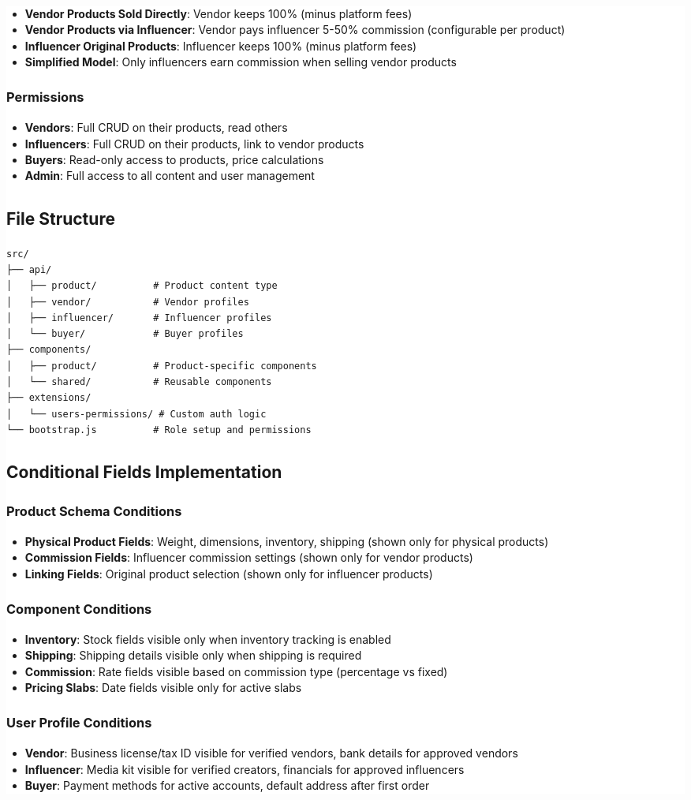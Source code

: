 - **Vendor Products Sold Directly**: Vendor keeps 100% (minus platform fees)
- **Vendor Products via Influencer**: Vendor pays influencer 5-50% commission (configurable per product)
- **Influencer Original Products**: Influencer keeps 100% (minus platform fees)
- **Simplified Model**: Only influencers earn commission when selling vendor products

### Permissions

- **Vendors**: Full CRUD on their products, read others
- **Influencers**: Full CRUD on their products, link to vendor products
- **Buyers**: Read-only access to products, price calculations
- **Admin**: Full access to all content and user management

## File Structure

```
src/
├── api/
│   ├── product/          # Product content type
│   ├── vendor/           # Vendor profiles
│   ├── influencer/       # Influencer profiles
│   └── buyer/            # Buyer profiles
├── components/
│   ├── product/          # Product-specific components
│   └── shared/           # Reusable components
├── extensions/
│   └── users-permissions/ # Custom auth logic
└── bootstrap.js          # Role setup and permissions
```

## Conditional Fields Implementation

### Product Schema Conditions

- **Physical Product Fields**: Weight, dimensions, inventory, shipping (shown only for physical products)
- **Commission Fields**: Influencer commission settings (shown only for vendor products)
- **Linking Fields**: Original product selection (shown only for influencer products)

### Component Conditions

- **Inventory**: Stock fields visible only when inventory tracking is enabled
- **Shipping**: Shipping details visible only when shipping is required
- **Commission**: Rate fields visible based on commission type (percentage vs fixed)
- **Pricing Slabs**: Date fields visible only for active slabs

### User Profile Conditions

- **Vendor**: Business license/tax ID visible for verified vendors, bank details for approved vendors
- **Influencer**: Media kit visible for verified creators, financials for approved influencers
- **Buyer**: Payment methods for active accounts, default address after first order
